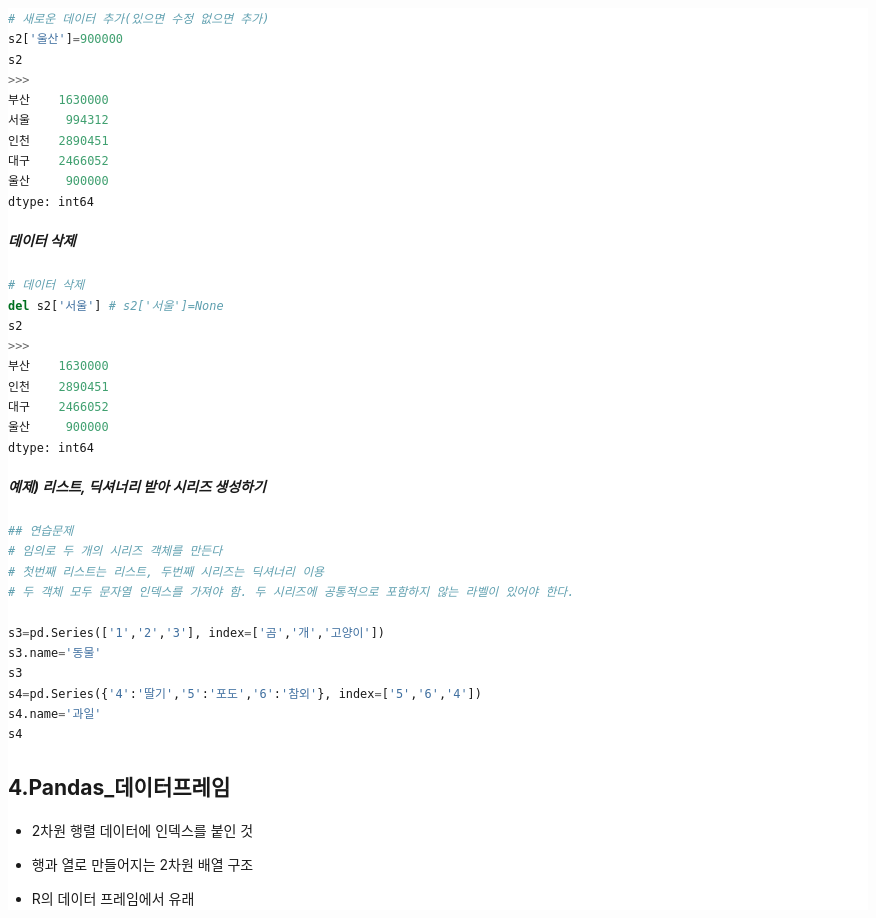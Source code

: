 ```python
# 새로운 데이터 추가(있으면 수정 없으면 추가)
s2['울산']=900000
s2
>>>
부산    1630000
서울     994312
인천    2890451
대구    2466052
울산     900000
dtype: int64
```



##### 데이터 삭제

```python
# 데이터 삭제
del s2['서울'] # s2['서울']=None
s2
>>>
부산    1630000
인천    2890451
대구    2466052
울산     900000
dtype: int64
```



##### 예제) 리스트, 딕셔너리 받아 시리즈 생성하기

```python
## 연습문제
# 임의로 두 개의 시리즈 객체를 만든다
# 첫번째 리스트는 리스트, 두번째 시리즈는 딕셔너리 이용
# 두 객체 모두 문자열 인덱스를 가져야 함. 두 시리즈에 공통적으로 포함하지 않는 라벨이 있어야 한다.

s3=pd.Series(['1','2','3'], index=['곰','개','고양이'])
s3.name='동물'
s3
s4=pd.Series({'4':'딸기','5':'포도','6':'참외'}, index=['5','6','4'])
s4.name='과일'
s4
```



## 4.Pandas_데이터프레임

- 2차원 행렬 데이터에 인덱스를 붙인 것

- 행과 열로 만들어지는 2차원 배열 구조

- R의 데이터 프레임에서 유래

